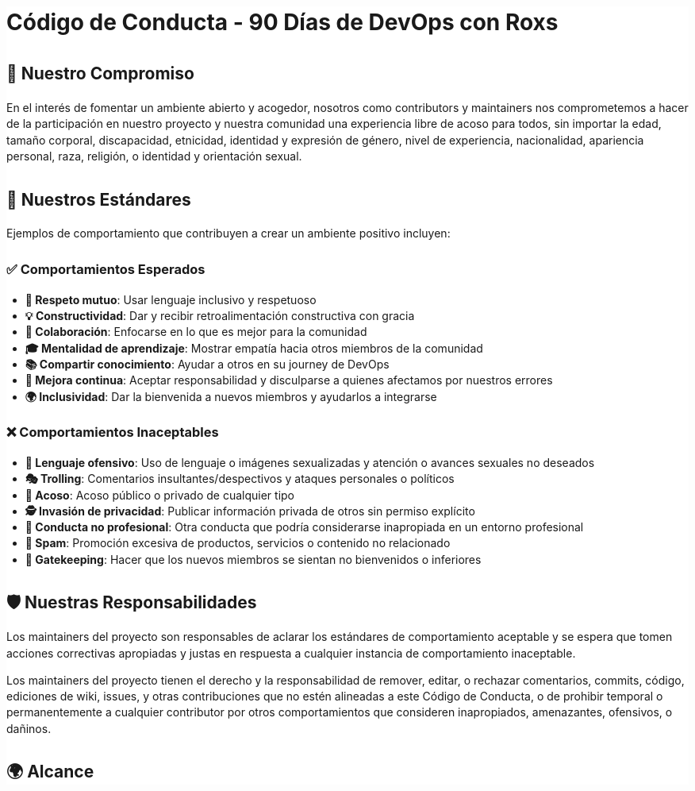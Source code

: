 # Código de Conducta - 90 Días de DevOps con Roxs

## 🤝 Nuestro Compromiso

En el interés de fomentar un ambiente abierto y acogedor, nosotros como contributors y maintainers nos comprometemos a hacer de la participación en nuestro proyecto y nuestra comunidad una experiencia libre de acoso para todos, sin importar la edad, tamaño corporal, discapacidad, etnicidad, identidad y expresión de género, nivel de experiencia, nacionalidad, apariencia personal, raza, religión, o identidad y orientación sexual.

## 🎯 Nuestros Estándares

Ejemplos de comportamiento que contribuyen a crear un ambiente positivo incluyen:

### ✅ Comportamientos Esperados

- **🤝 Respeto mutuo**: Usar lenguaje inclusivo y respetuoso
- **💡 Constructividad**: Dar y recibir retroalimentación constructiva con gracia
- **🌟 Colaboración**: Enfocarse en lo que es mejor para la comunidad
- **🎓 Mentalidad de aprendizaje**: Mostrar empatía hacia otros miembros de la comunidad
- **📚 Compartir conocimiento**: Ayudar a otros en su journey de DevOps
- **🔄 Mejora continua**: Aceptar responsabilidad y disculparse a quienes afectamos por nuestros errores
- **🌍 Inclusividad**: Dar la bienvenida a nuevos miembros y ayudarlos a integrarse

### ❌ Comportamientos Inaceptables

- **🚫 Lenguaje ofensivo**: Uso de lenguaje o imágenes sexualizadas y atención o avances sexuales no deseados
- **🎭 Trolling**: Comentarios insultantes/despectivos y ataques personales o políticos
- **📢 Acoso**: Acoso público o privado de cualquier tipo
- **🕵️ Invasión de privacidad**: Publicar información privada de otros sin permiso explícito
- **💼 Conducta no profesional**: Otra conducta que podría considerarse inapropiada en un entorno profesional
- **🎯 Spam**: Promoción excesiva de productos, servicios o contenido no relacionado
- **🚪 Gatekeeping**: Hacer que los nuevos miembros se sientan no bienvenidos o inferiores

## 🛡️ Nuestras Responsabilidades

Los maintainers del proyecto son responsables de aclarar los estándares de comportamiento aceptable y se espera que tomen acciones correctivas apropiadas y justas en respuesta a cualquier instancia de comportamiento inaceptable.

Los maintainers del proyecto tienen el derecho y la responsabilidad de remover, editar, o rechazar comentarios, commits, código, ediciones de wiki, issues, y otras contribuciones que no estén alineadas a este Código de Conducta, o de prohibir temporal o permanentemente a cualquier contributor por otros comportamientos que consideren inapropiados, amenazantes, ofensivos, o dañinos.

## 🌍 Alcance

